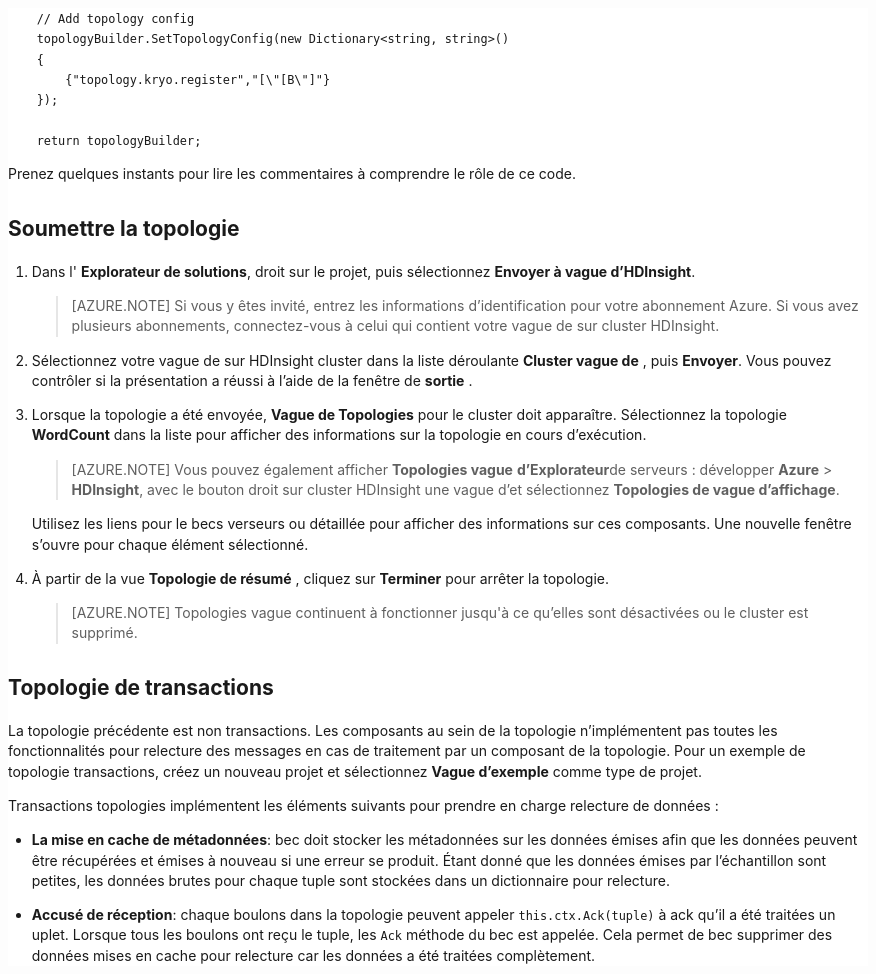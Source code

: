         // Add topology config
        topologyBuilder.SetTopologyConfig(new Dictionary<string, string>()
        {
            {"topology.kryo.register","[\"[B\"]"}
        });

        return topologyBuilder;

Prenez quelques instants pour lire les commentaires à comprendre le rôle de ce code.

## <a name="submit-the-topology"></a>Soumettre la topologie

1. Dans l' **Explorateur de solutions**, droit sur le projet, puis sélectionnez **Envoyer à vague d’HDInsight**.

    > [AZURE.NOTE] Si vous y êtes invité, entrez les informations d’identification pour votre abonnement Azure. Si vous avez plusieurs abonnements, connectez-vous à celui qui contient votre vague de sur cluster HDInsight.

2. Sélectionnez votre vague de sur HDInsight cluster dans la liste déroulante **Cluster vague de** , puis **Envoyer**. Vous pouvez contrôler si la présentation a réussi à l’aide de la fenêtre de **sortie** .

3. Lorsque la topologie a été envoyée, **Vague de Topologies** pour le cluster doit apparaître. Sélectionnez la topologie **WordCount** dans la liste pour afficher des informations sur la topologie en cours d’exécution.

    > [AZURE.NOTE] Vous pouvez également afficher **Topologies vague** **d’Explorateur**de serveurs : développer **Azure** > **HDInsight**, avec le bouton droit sur cluster HDInsight une vague d’et sélectionnez **Topologies de vague d’affichage**.

    Utilisez les liens pour le becs verseurs ou détaillée pour afficher des informations sur ces composants. Une nouvelle fenêtre s’ouvre pour chaque élément sélectionné.

4. À partir de la vue **Topologie de résumé** , cliquez sur **Terminer** pour arrêter la topologie.

    > [AZURE.NOTE] Topologies vague continuent à fonctionner jusqu'à ce qu’elles sont désactivées ou le cluster est supprimé.

## <a name="transactional-topology"></a>Topologie de transactions

La topologie précédente est non transactions. Les composants au sein de la topologie n’implémentent pas toutes les fonctionnalités pour relecture des messages en cas de traitement par un composant de la topologie. Pour un exemple de topologie transactions, créez un nouveau projet et sélectionnez **Vague d’exemple** comme type de projet.

Transactions topologies implémentent les éléments suivants pour prendre en charge relecture de données :

- **La mise en cache de métadonnées**: bec doit stocker les métadonnées sur les données émises afin que les données peuvent être récupérées et émises à nouveau si une erreur se produit. Étant donné que les données émises par l’échantillon sont petites, les données brutes pour chaque tuple sont stockées dans un dictionnaire pour relecture.

- **Accusé de réception**: chaque boulons dans la topologie peuvent appeler `this.ctx.Ack(tuple)` à ack qu’il a été traitées un uplet. Lorsque tous les boulons ont reçu le tuple, les `Ack` méthode du bec est appelée. Cela permet de bec supprimer des données mises en cache pour relecture car les données a été traitées complètement.
